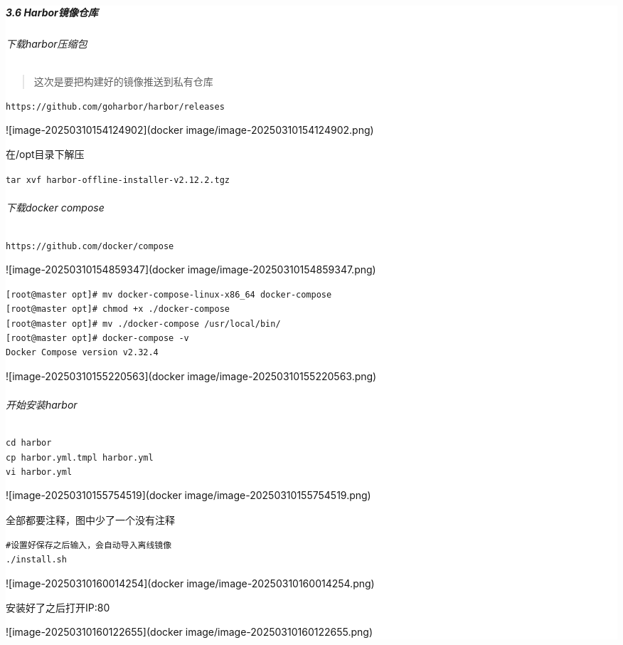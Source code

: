 ##### 3.6 Harbor镜像仓库

###### 下载harbor压缩包

> 这次是要把构建好的镜像推送到私有仓库

```
https://github.com/goharbor/harbor/releases
```

![image-20250310154124902](docker image/image-20250310154124902.png)

在/opt目录下解压

```
tar xvf harbor-offline-installer-v2.12.2.tgz
```

###### 下载docker compose

```
https://github.com/docker/compose
```

![image-20250310154859347](docker image/image-20250310154859347.png)

```
[root@master opt]# mv docker-compose-linux-x86_64 docker-compose
[root@master opt]# chmod +x ./docker-compose 
[root@master opt]# mv ./docker-compose /usr/local/bin/
[root@master opt]# docker-compose -v
Docker Compose version v2.32.4
```

![image-20250310155220563](docker image/image-20250310155220563.png)

###### 开始安装harbor

```
cd harbor
cp harbor.yml.tmpl harbor.yml
vi harbor.yml
```

![image-20250310155754519](docker image/image-20250310155754519.png)

全部都要注释，图中少了一个没有注释

```
#设置好保存之后输入，会自动导入离线镜像
./install.sh
```

![image-20250310160014254](docker image/image-20250310160014254.png)

安装好了之后打开IP:80

![image-20250310160122655](docker image/image-20250310160122655.png)
